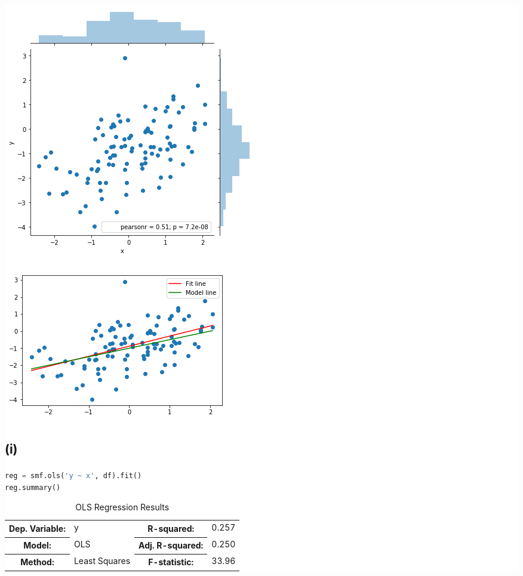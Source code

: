 ![png](03_13_files/03_13_25_1.png)



![png](03_13_files/03_13_25_2.png)


## (i)


```python
reg = smf.ols('y ~ x', df).fit()
reg.summary()
```




<table class="simpletable">
<caption>OLS Regression Results</caption>
<tr>
  <th>Dep. Variable:</th>            <td>y</td>        <th>  R-squared:         </th> <td>   0.257</td>
</tr>
<tr>
  <th>Model:</th>                   <td>OLS</td>       <th>  Adj. R-squared:    </th> <td>   0.250</td>
</tr>
<tr>
  <th>Method:</th>             <td>Least Squares</td>  <th>  F-statistic:       </th> <td>   33.96</td>
</tr>
<tr>